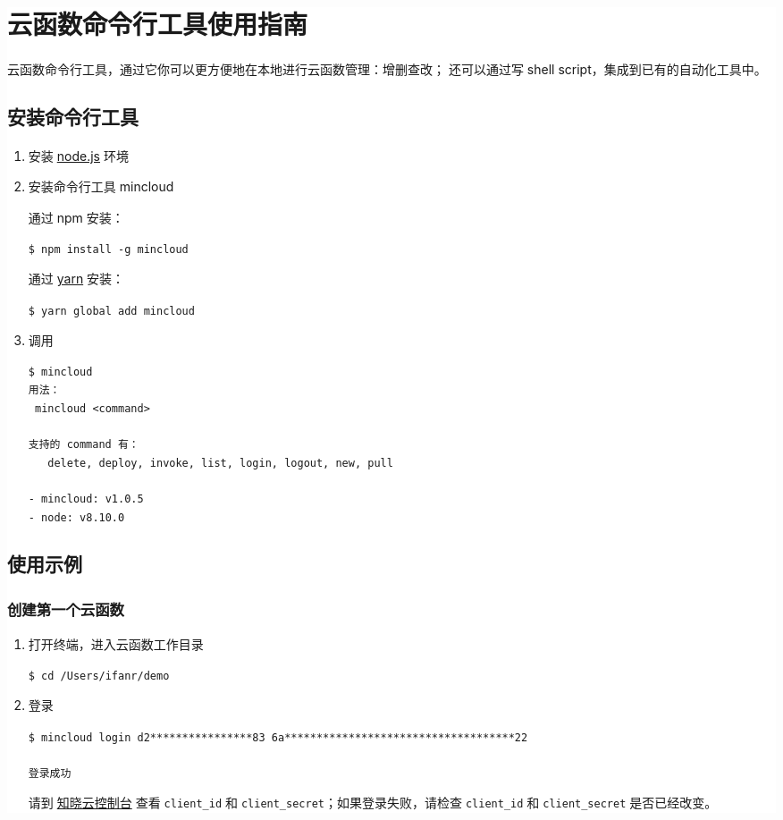 # 云函数命令行工具使用指南

云函数命令行工具，通过它你可以更方便地在本地进行云函数管理：增删查改；
还可以通过写 shell script，集成到已有的自动化工具中。

## 安装命令行工具

1. 安装 [node.js](https://nodejs.org/) 环境

2. 安装命令行工具 mincloud

   通过 npm 安装：

   ```
   $ npm install -g mincloud
   ```

   通过 [yarn](https://yarnpkg.com/en/docs/install) 安装：

   ```
   $ yarn global add mincloud
   ```

3. 调用

   ```
   $ mincloud
   用法：
    mincloud <command>

   支持的 command 有：
      delete, deploy, invoke, list, login, logout, new, pull

   - mincloud: v1.0.5
   - node: v8.10.0
   ```

## 使用示例

### 创建第一个云函数

1. 打开终端，进入云函数工作目录

   ```
   $ cd /Users/ifanr/demo
   ```

2. 登录

   ```
   $ mincloud login d2****************83 6a************************************22

   登录成功
   ```

   请到
   [知晓云控制台](https://cloud.minapp.com/dashboard/#/app/settings/app/)
   查看 `client_id` 和 `client_secret`；如果登录失败，请检查
   `client_id` 和 `client_secret` 是否已经改变。
